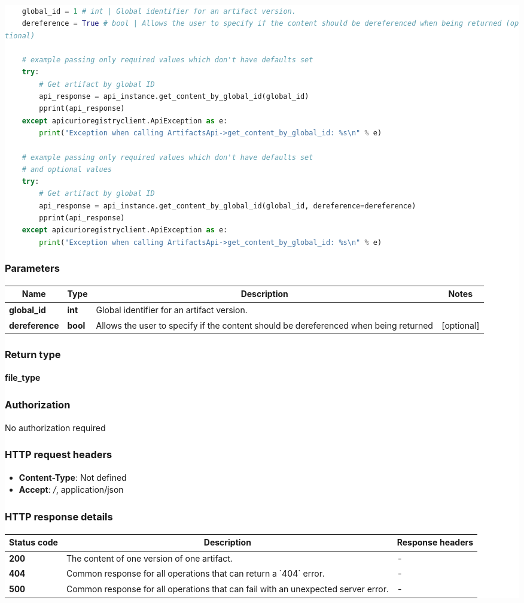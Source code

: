 ```python
    global_id = 1 # int | Global identifier for an artifact version.
    dereference = True # bool | Allows the user to specify if the content should be dereferenced when being returned (optional)

    # example passing only required values which don't have defaults set
    try:
        # Get artifact by global ID
        api_response = api_instance.get_content_by_global_id(global_id)
        pprint(api_response)
    except apicurioregistryclient.ApiException as e:
        print("Exception when calling ArtifactsApi->get_content_by_global_id: %s\n" % e)

    # example passing only required values which don't have defaults set
    # and optional values
    try:
        # Get artifact by global ID
        api_response = api_instance.get_content_by_global_id(global_id, dereference=dereference)
        pprint(api_response)
    except apicurioregistryclient.ApiException as e:
        print("Exception when calling ArtifactsApi->get_content_by_global_id: %s\n" % e)
```


### Parameters

Name | Type | Description  | Notes
------------- | ------------- | ------------- | -------------
 **global_id** | **int**| Global identifier for an artifact version. |
 **dereference** | **bool**| Allows the user to specify if the content should be dereferenced when being returned | [optional]

### Return type

**file_type**

### Authorization

No authorization required

### HTTP request headers

 - **Content-Type**: Not defined
 - **Accept**: */*, application/json


### HTTP response details

| Status code | Description | Response headers |
|-------------|-------------|------------------|
**200** | The content of one version of one artifact. |  -  |
**404** | Common response for all operations that can return a &#x60;404&#x60; error. |  -  |
**500** | Common response for all operations that can fail with an unexpected server error. |  -  |

